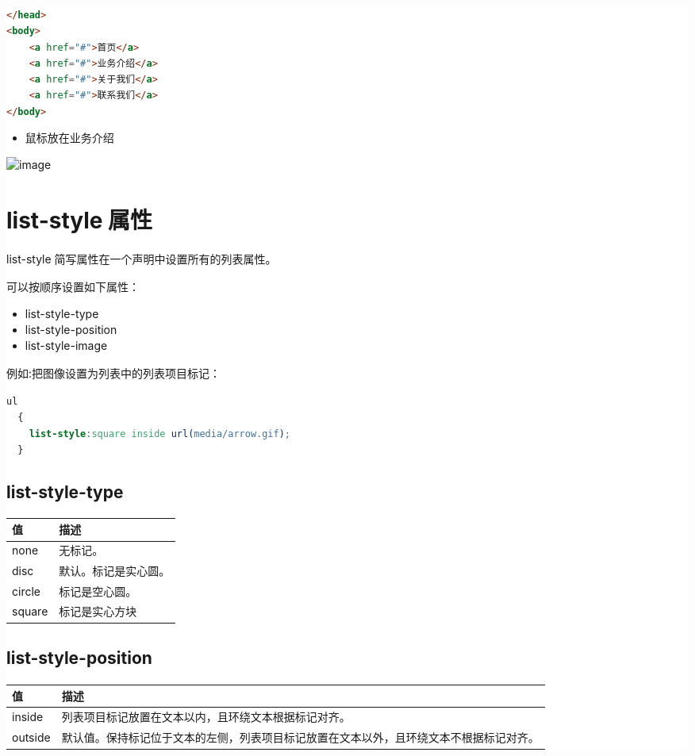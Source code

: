 ```        html
</head>
<body>
    <a href="#">首页</a>
    <a href="#">业务介绍</a>
    <a href="#">关于我们</a>
    <a href="#">联系我们</a>
</body>
```

+ 鼠标放在业务介绍

![image](https://cdn.jsdmirror.com//gh/xustudyxu/image-hosting1@master/20220913/image.4cko362ezv0.webp)

# list-style 属性

list-style 简写属性在一个声明中设置所有的列表属性。

可以按顺序设置如下属性：

- list-style-type
- list-style-position
- list-style-image

例如:把图像设置为列表中的列表项目标记：

```css
ul
  {
  	list-style:square inside url(media/arrow.gif);
  }
```

## list-style-type

| 值     | 描述                 |
| :----- | :------------------- |
| none   | 无标记。             |
| disc   | 默认。标记是实心圆。 |
| circle | 标记是空心圆。       |
| square | 标记是实心方块       |

## list-style-position

| 值      | 描述                                                         |
| :------ | :----------------------------------------------------------- |
| inside  | 列表项目标记放置在文本以内，且环绕文本根据标记对齐。         |
| outside | 默认值。保持标记位于文本的左侧，列表项目标记放置在文本以外，且环绕文本不根据标记对齐。 |
